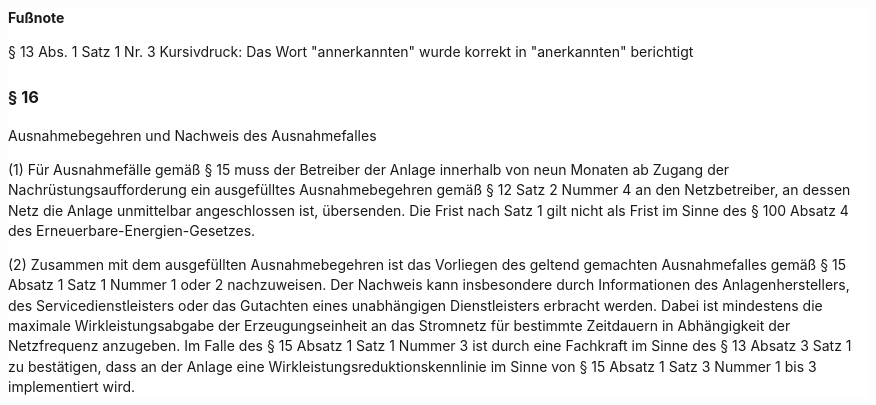 </div>

</div>

<div>

  
**Fußnote**

<div class="jnhtml">

<div>

<div class="jurAbsatz">

§ 13 Abs. 1 Satz 1 Nr. 3 Kursivdruck: Das Wort "annerkannten" wurde
korrekt in "anerkannten" berichtigt

</div>

</div>

</div>

</div>

<span id="BJNR163510012BJNE001600118.html"></span>

### § 16  
Ausnahmebegehren und Nachweis des Ausnahmefalles

<div>

<div class="jnhtml">

<div>

<div class="jurAbsatz">

(1) Für Ausnahmefälle gemäß § 15 muss der Betreiber der Anlage innerhalb
von neun Monaten ab Zugang der Nachrüstungsaufforderung ein ausgefülltes
Ausnahmebegehren gemäß § 12 Satz 2 Nummer 4 an den Netzbetreiber, an
dessen Netz die Anlage unmittelbar angeschlossen ist, übersenden. Die
Frist nach Satz 1 gilt nicht als Frist im Sinne des § 100 Absatz 4 des
Erneuerbare-Energien-Gesetzes.

</div>

<div class="jurAbsatz">

(2) Zusammen mit dem ausgefüllten Ausnahmebegehren ist das Vorliegen des
geltend gemachten Ausnahmefalles gemäß § 15 Absatz 1 Satz 1 Nummer 1
oder 2 nachzuweisen. Der Nachweis kann insbesondere durch Informationen
des Anlagenherstellers, des Servicedienstleisters oder das Gutachten
eines unabhängigen Dienstleisters erbracht werden. Dabei ist mindestens
die maximale Wirkleistungsabgabe der Erzeugungseinheit an das Stromnetz
für bestimmte Zeitdauern in Abhängigkeit der Netzfrequenz anzugeben. Im
Falle des § 15 Absatz 1 Satz 1 Nummer 3 ist durch eine Fachkraft im
Sinne des § 13 Absatz 3 Satz 1 zu bestätigen, dass an der Anlage eine
Wirkleistungsreduktionskennlinie im Sinne von § 15 Absatz 1 Satz 3
Nummer 1 bis 3 implementiert wird.
